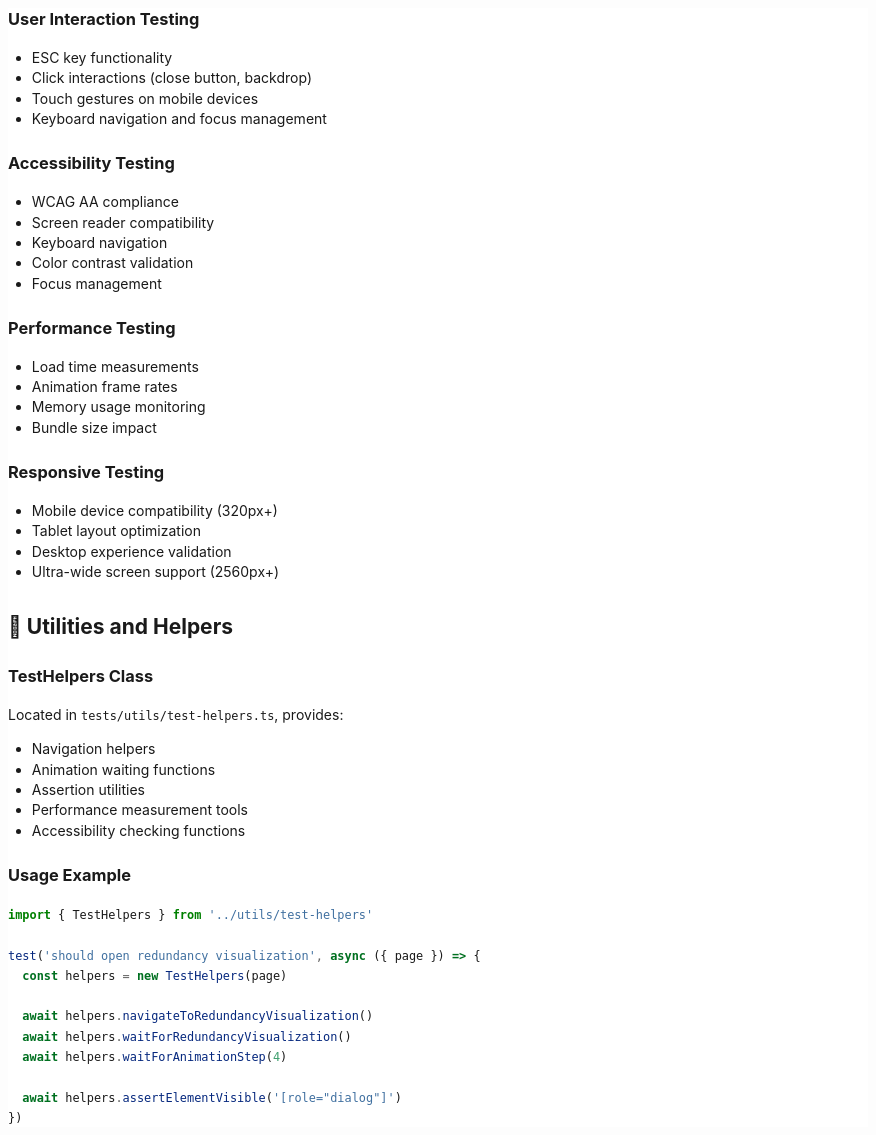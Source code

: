 ### User Interaction Testing
- ESC key functionality
- Click interactions (close button, backdrop)
- Touch gestures on mobile devices
- Keyboard navigation and focus management

### Accessibility Testing
- WCAG AA compliance
- Screen reader compatibility
- Keyboard navigation
- Color contrast validation
- Focus management

### Performance Testing
- Load time measurements
- Animation frame rates
- Memory usage monitoring
- Bundle size impact

### Responsive Testing
- Mobile device compatibility (320px+)
- Tablet layout optimization
- Desktop experience validation
- Ultra-wide screen support (2560px+)

## 🔧 Utilities and Helpers

### TestHelpers Class
Located in `tests/utils/test-helpers.ts`, provides:
- Navigation helpers
- Animation waiting functions
- Assertion utilities
- Performance measurement tools
- Accessibility checking functions

### Usage Example
```typescript
import { TestHelpers } from '../utils/test-helpers'

test('should open redundancy visualization', async ({ page }) => {
  const helpers = new TestHelpers(page)
  
  await helpers.navigateToRedundancyVisualization()
  await helpers.waitForRedundancyVisualization()
  await helpers.waitForAnimationStep(4)
  
  await helpers.assertElementVisible('[role="dialog"]')
})
```
